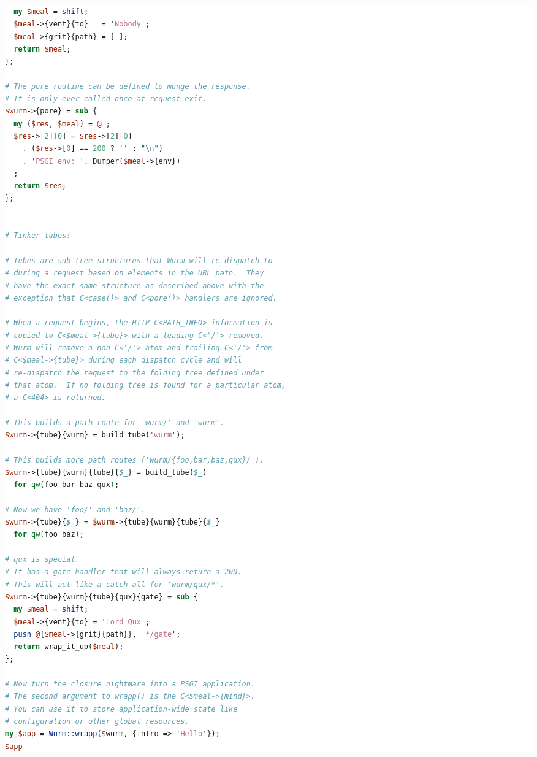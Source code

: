 ```perl
  my $meal = shift;
  $meal->{vent}{to}   = 'Nobody';
  $meal->{grit}{path} = [ ];
  return $meal;
};

# The pore routine can be defined to munge the response.
# It is only ever called once at request exit.
$wurm->{pore} = sub {
  my ($res, $meal) = @_;
  $res->[2][0] = $res->[2][0]
    . ($res->[0] == 200 ? '' : "\n")
    . 'PSGI env: '. Dumper($meal->{env})
  ;
  return $res;
};


# Tinker-tubes!

# Tubes are sub-tree structures that Wurm will re-dispatch to
# during a request based on elements in the URL path.  They
# have the exact same structure as described above with the
# exception that C<case()> and C<pore()> handlers are ignored.

# When a request begins, the HTTP C<PATH_INFO> information is
# copied to C<$meal->{tube}> with a leading C<'/'> removed.
# Wurm will remove a non-C<'/'> atom and trailing C<'/'> from
# C<$meal->{tube}> during each dispatch cycle and will
# re-dispatch the request to the folding tree defined under
# that atom.  If no folding tree is found for a particular atom,
# a C<404> is returned.

# This builds a path route for 'wurm/' and 'wurm'.
$wurm->{tube}{wurm} = build_tube('wurm');

# This builds more path routes ('wurm/{foo,bar,baz,qux}/').
$wurm->{tube}{wurm}{tube}{$_} = build_tube($_)
  for qw(foo bar baz qux);

# Now we have 'foo/' and 'baz/'.
$wurm->{tube}{$_} = $wurm->{tube}{wurm}{tube}{$_}
  for qw(foo baz);

# qux is special.
# It has a gate handler that will always return a 200.
# This will act like a catch all for 'wurm/qux/*'.
$wurm->{tube}{wurm}{tube}{qux}{gate} = sub {
  my $meal = shift;
  $meal->{vent}{to} = 'Lord Qux';
  push @{$meal->{grit}{path}}, '*/gate';
  return wrap_it_up($meal);
};

# Now turn the closure nightmare into a PSGI application.
# The second argument to wrapp() is the C<$meal->{mind}>.
# You can use it to store application-wide state like
# configuration or other global resources.
my $app = Wurm::wrapp($wurm, {intro => 'Hello'});
$app
```
